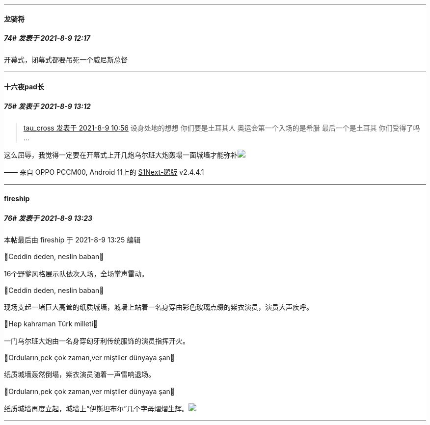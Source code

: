 *****

####  龙骑将  
##### 74#       发表于 2021-8-9 12:17


开幕式，闭幕式都要吊死一个威尼斯总督


*****

####  十六夜pad长  
##### 75#       发表于 2021-8-9 13:12


<blockquote><a href="httphttps://bbs.saraba1st.com/2b/forum.php?mod=redirect&amp;goto=findpost&amp;pid=52300173&amp;ptid=2019726" target="_blank">tau_cross 发表于 2021-8-9 10:56</a>
设身处地的想想 你们要是土耳其人 奥运会第一个入场的是希腊 最后一个是土耳其 你们受得了吗 ...</blockquote>
这么屈辱，我觉得一定要在开幕式上开几炮乌尔班大炮轰塌一面城墙才能弥补<img src="https://static.saraba1st.com/image/smiley/face2017/067.png" referrerpolicy="no-referrer">

—— 来自 OPPO PCCM00, Android 11上的 [S1Next-鹅版](https://github.com/ykrank/S1-Next/releases) v2.4.4.1


*****

####  fireship  
##### 76#       发表于 2021-8-9 13:23


 本帖最后由 fireship 于 2021-8-9 13:25 编辑 

🎵Ceddin deden, neslin baban🎵


16个野爹风格展示队依次入场，全场掌声雷动。


🎵Ceddin deden, neslin baban🎵


现场支起一堵巨大高耸的纸质城墙，城墙上站着一名身穿由彩色玻璃点缀的紫衣演员，演员大声疾呼。


🎵Hep kahraman Türk milleti🎵


一门乌尔班大炮由一名身穿匈牙利传统服饰的演员指挥开火。


🎵Orduların,pek çok zaman,ver miştiler dünyaya şan🎵


纸质城墙轰然倒塌，紫衣演员随着一声雷响退场。


🎵Orduların,pek çok zaman,ver miştiler dünyaya şan🎵


纸质城墙再度立起，城墙上“伊斯坦布尔”几个字母熠熠生辉。<img src="https://static.saraba1st.com/image/smiley/face2017/067.png" referrerpolicy="no-referrer">


*****

